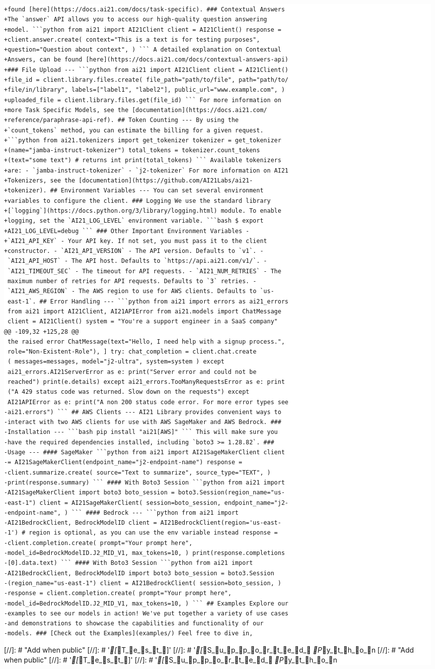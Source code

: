 ```
+found [here](https://docs.ai21.com/docs/task-specific). ### Contextual Answers
+The `answer` API allows you to access our high-quality question answering
+model. ```python from ai21 import AI21Client client = AI21Client() response =
+client.answer.create( context="This is a text is for testing purposes",
+question="Question about context", ) ``` A detailed explanation on Contextual
+Answers, can be found [here](https://docs.ai21.com/docs/contextual-answers-api)
+### File Upload --- ```python from ai21 import AI21Client client = AI21Client()
+file_id = client.library.files.create( file_path="path/to/file", path="path/to/
+file/in/library", labels=["label1", "label2"], public_url="www.example.com", )
+uploaded_file = client.library.files.get(file_id) ``` For more information on
+more Task Specific Models, see the [documentation](https://docs.ai21.com/
+reference/paraphrase-api-ref). ## Token Counting --- By using the
+`count_tokens` method, you can estimate the billing for a given request.
+```python from ai21.tokenizers import get_tokenizer tokenizer = get_tokenizer
+(name="jamba-instruct-tokenizer") total_tokens = tokenizer.count_tokens
+(text="some text") # returns int print(total_tokens) ``` Available tokenizers
+are: - `jamba-instruct-tokenizer` - `j2-tokenizer` For more information on AI21
+Tokenizers, see the [documentation](https://github.com/AI21Labs/ai21-
+tokenizer). ## Environment Variables --- You can set several environment
+variables to configure the client. ### Logging We use the standard library
+[`logging`](https://docs.python.org/3/library/logging.html) module. To enable
+logging, set the `AI21_LOG_LEVEL` environment variable. ```bash $ export
+AI21_LOG_LEVEL=debug ``` ### Other Important Environment Variables -
+`AI21_API_KEY` - Your API key. If not set, you must pass it to the client
+constructor. - `AI21_API_VERSION` - The API version. Defaults to `v1`. -
 `AI21_API_HOST` - The API host. Defaults to `https://api.ai21.com/v1/`. -
 `AI21_TIMEOUT_SEC` - The timeout for API requests. - `AI21_NUM_RETRIES` - The
 maximum number of retries for API requests. Defaults to `3` retries. -
 `AI21_AWS_REGION` - The AWS region to use for AWS clients. Defaults to `us-
 east-1`. ## Error Handling --- ```python from ai21 import errors as ai21_errors
 from ai21 import AI21Client, AI21APIError from ai21.models import ChatMessage
 client = AI21Client() system = "You're a support engineer in a SaaS company"
@@ -109,32 +125,28 @@
 the raised error ChatMessage(text="Hello, I need help with a signup process.",
 role="Non-Existent-Role"), ] try: chat_completion = client.chat.create
 ( messages=messages, model="j2-ultra", system=system ) except
 ai21_errors.AI21ServerError as e: print("Server error and could not be
 reached") print(e.details) except ai21_errors.TooManyRequestsError as e: print
 ("A 429 status code was returned. Slow down on the requests") except
 AI21APIError as e: print("A non 200 status code error. For more error types see
-ai21.errors") ``` ## AWS Clients --- AI21 Library provides convenient ways to
-interact with two AWS clients for use with AWS SageMaker and AWS Bedrock. ###
-Installation --- ```bash pip install "ai21[AWS]" ``` This will make sure you
-have the required dependencies installed, including `boto3 >= 1.28.82`. ###
-Usage --- #### SageMaker ```python from ai21 import AI21SageMakerClient client
-= AI21SageMakerClient(endpoint_name="j2-endpoint-name") response =
-client.summarize.create( source="Text to summarize", source_type="TEXT", )
-print(response.summary) ``` #### With Boto3 Session ```python from ai21 import
-AI21SageMakerClient import boto3 boto_session = boto3.Session(region_name="us-
-east-1") client = AI21SageMakerClient( session=boto_session, endpoint_name="j2-
-endpoint-name", ) ``` #### Bedrock --- ```python from ai21 import
-AI21BedrockClient, BedrockModelID client = AI21BedrockClient(region='us-east-
-1') # region is optional, as you can use the env variable instead response =
-client.completion.create( prompt="Your prompt here",
-model_id=BedrockModelID.J2_MID_V1, max_tokens=10, ) print(response.completions
-[0].data.text) ``` #### With Boto3 Session ```python from ai21 import
-AI21BedrockClient, BedrockModelID import boto3 boto_session = boto3.Session
-(region_name="us-east-1") client = AI21BedrockClient( session=boto_session, )
-response = client.completion.create( prompt="Your prompt here",
-model_id=BedrockModelID.J2_MID_V1, max_tokens=10, ) ``` ## Examples Explore our
-examples to see our models in action! We've put together a variety of use cases
-and demonstrations to showcase the capabilities and functionality of our
-models. ### [Check out the Examples](examples/) Feel free to dive in,
```

 [//]: # "Add when public" [//]: # '_[_T_e_s_t_]' [//]: # '_[_S_u_p_p_o_r_t_e_d_ _P_y_t_h_o_n
 [//]: # "Add when public" [//]: # '_[_T_e_s_t_]' [//]: # '_[_S_u_p_p_o_r_t_e_d_ _P_y_t_h_o_n